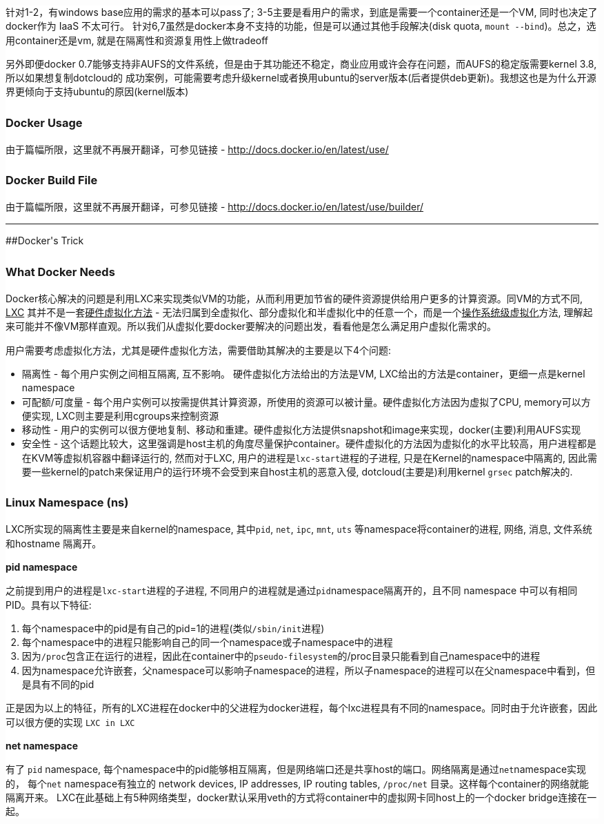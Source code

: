 针对1-2，有windows base应用的需求的基本可以pass了; 3-5主要是看用户的需求，到底是需要一个container还是一个VM, 同时也决定了docker作为 IaaS 不太可行。
针对6,7虽然是docker本身不支持的功能，但是可以通过其他手段解决(disk quota, `mount --bind`)。总之，选用container还是vm, 就是在隔离性和资源复用性上做tradeoff

另外即便docker 0.7能够支持非AUFS的文件系统，但是由于其功能还不稳定，商业应用或许会存在问题，而AUFS的稳定版需要kernel 3.8, 所以如果想复制dotcloud的
成功案例，可能需要考虑升级kernel或者换用ubuntu的server版本(后者提供deb更新)。我想这也是为什么开源界更倾向于支持ubuntu的原因(kernel版本)

### Docker Usage

由于篇幅所限，这里就不再展开翻译，可参见链接 - <http://docs.docker.io/en/latest/use/>

### Docker Build File

由于篇幅所限，这里就不再展开翻译，可参见链接 - <http://docs.docker.io/en/latest/use/builder/>

---
##Docker's Trick

### What Docker Needs

Docker核心解决的问题是利用LXC来实现类似VM的功能，从而利用更加节省的硬件资源提供给用户更多的计算资源。同VM的方式不同, [LXC](http://en.wikipedia.org/wiki/LXC) 其并不是一套[硬件虚拟化方法](http://en.wikipedia.org/wiki/Platform_virtualization) - 无法归属到全虚拟化、部分虚拟化和半虚拟化中的任意一个，而是一个[操作系统级虚拟化](http://en.wikipedia.org/wiki/Operating_system-level_virtualization)方法, 理解起来可能并不像VM那样直观。所以我们从虚拟化要docker要解决的问题出发，看看他是怎么满足用户虚拟化需求的。

用户需要考虑虚拟化方法，尤其是硬件虚拟化方法，需要借助其解决的主要是以下4个问题:

* 隔离性 - 每个用户实例之间相互隔离, 互不影响。 硬件虚拟化方法给出的方法是VM, LXC给出的方法是container，更细一点是kernel namespace
* 可配额/可度量 - 每个用户实例可以按需提供其计算资源，所使用的资源可以被计量。硬件虚拟化方法因为虚拟了CPU, memory可以方便实现, LXC则主要是利用cgroups来控制资源
* 移动性 - 用户的实例可以很方便地复制、移动和重建。硬件虚拟化方法提供snapshot和image来实现，docker(主要)利用AUFS实现
* 安全性 - 这个话题比较大，这里强调是host主机的角度尽量保护container。硬件虚拟化的方法因为虚拟化的水平比较高，用户进程都是在KVM等虚拟机容器中翻译运行的, 然而对于LXC, 用户的进程是`lxc-start`进程的子进程, 只是在Kernel的namespace中隔离的, 因此需要一些kernel的patch来保证用户的运行环境不会受到来自host主机的恶意入侵, dotcloud(主要是)利用kernel `grsec` patch解决的.

### Linux Namespace (ns)

LXC所实现的隔离性主要是来自kernel的namespace, 其中`pid`, `net`, `ipc`, `mnt`, `uts` 等namespace将container的进程, 网络, 消息, 文件系统和hostname 隔离开。

**pid namespace**

之前提到用户的进程是`lxc-start`进程的子进程, 不同用户的进程就是通过`pid`namespace隔离开的，且不同 namespace 中可以有相同PID。具有以下特征:

1. 每个namespace中的pid是有自己的pid=1的进程(类似`/sbin/init`进程)
2. 每个namespace中的进程只能影响自己的同一个namespace或子namespace中的进程
3. 因为`/proc`包含正在运行的进程，因此在container中的`pseudo-filesystem`的/proc目录只能看到自己namespace中的进程
4. 因为namespace允许嵌套，父namespace可以影响子namespace的进程，所以子namespace的进程可以在父namespace中看到，但是具有不同的pid

正是因为以上的特征，所有的LXC进程在docker中的父进程为docker进程，每个lxc进程具有不同的namespace。同时由于允许嵌套，因此可以很方便的实现 `LXC in LXC`

**net namespace**

有了 `pid` namespace, 每个namespace中的pid能够相互隔离，但是网络端口还是共享host的端口。网络隔离是通过`net`namespace实现的，
每个`net` namespace有独立的 network devices, IP addresses, IP routing tables, `/proc/net` 目录。这样每个container的网络就能隔离开来。
LXC在此基础上有5种网络类型，docker默认采用veth的方式将container中的虚拟网卡同host上的一个docker bridge连接在一起。

